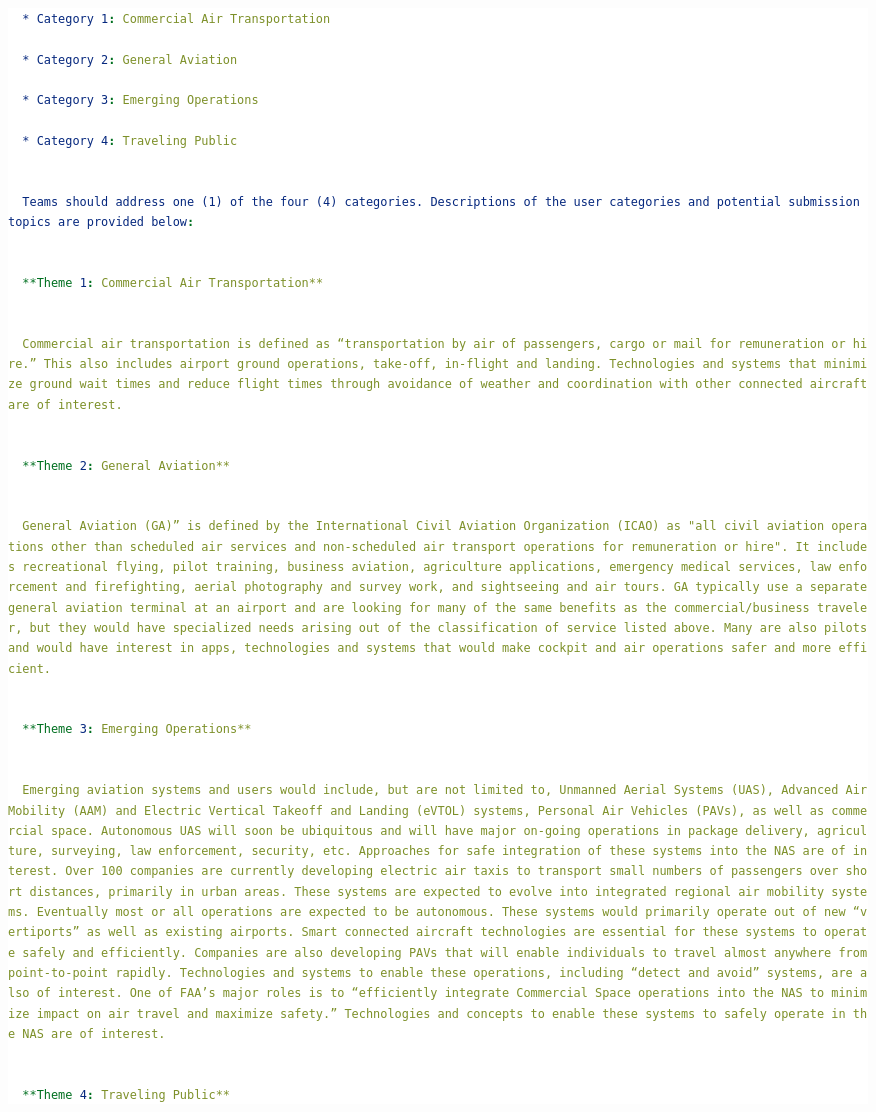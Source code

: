 ```yaml
  * Category 1: Commercial Air Transportation

  * Category 2: General Aviation

  * Category 3: Emerging Operations

  * Category 4: Traveling Public


  Teams should address one (1) of the four (4) categories. Descriptions of the user categories and potential submission topics are provided below:


  **Theme 1: Commercial Air Transportation**


  Commercial air transportation is defined as “transportation by air of passengers, cargo or mail for remuneration or hire.” This also includes airport ground operations, take-off, in-flight and landing. Technologies and systems that minimize ground wait times and reduce flight times through avoidance of weather and coordination with other connected aircraft are of interest.


  **Theme 2: General Aviation**


  General Aviation (GA)” is defined by the International Civil Aviation Organization (ICAO) as "all civil aviation operations other than scheduled air services and non-scheduled air transport operations for remuneration or hire". It includes recreational flying, pilot training, business aviation, agriculture applications, emergency medical services, law enforcement and firefighting, aerial photography and survey work, and sightseeing and air tours. GA typically use a separate general aviation terminal at an airport and are looking for many of the same benefits as the commercial/business traveler, but they would have specialized needs arising out of the classification of service listed above. Many are also pilots and would have interest in apps, technologies and systems that would make cockpit and air operations safer and more efficient.


  **Theme 3: Emerging Operations**


  Emerging aviation systems and users would include, but are not limited to, Unmanned Aerial Systems (UAS), Advanced Air Mobility (AAM) and Electric Vertical Takeoff and Landing (eVTOL) systems, Personal Air Vehicles (PAVs), as well as commercial space. Autonomous UAS will soon be ubiquitous and will have major on-going operations in package delivery, agriculture, surveying, law enforcement, security, etc. Approaches for safe integration of these systems into the NAS are of interest. Over 100 companies are currently developing electric air taxis to transport small numbers of passengers over short distances, primarily in urban areas. These systems are expected to evolve into integrated regional air mobility systems. Eventually most or all operations are expected to be autonomous. These systems would primarily operate out of new “vertiports” as well as existing airports. Smart connected aircraft technologies are essential for these systems to operate safely and efficiently. Companies are also developing PAVs that will enable individuals to travel almost anywhere from point-to-point rapidly. Technologies and systems to enable these operations, including “detect and avoid” systems, are also of interest. One of FAA’s major roles is to “efficiently integrate Commercial Space operations into the NAS to minimize impact on air travel and maximize safety.” Technologies and concepts to enable these systems to safely operate in the NAS are of interest.


  **Theme 4: Traveling Public**


```